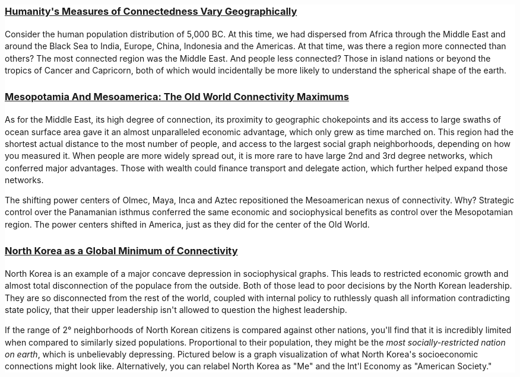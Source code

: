 ### [Humanity's Measures of Connectedness Vary Geographically](#humanitys-measures-of-connectedness-vary-geographically)

Consider the human population distribution of 5,000 BC. At this time,
we had dispersed from Africa through the Middle East and around the
Black Sea to India, Europe, China, Indonesia and the Americas. At that
time, was there a region more connected than others? The most
connected region was the Middle East. And people less connected?
Those in island nations or beyond the tropics of Cancer and Capricorn,
both of which would incidentally be more likely to understand the
spherical shape of the earth.

<a name="mesopotamia-and-mesoamerica-the-old-world-connectivity-maximums" />

### [Mesopotamia And Mesoamerica: The Old World Connectivity Maximums](#mesopotamia-and-mesoamerica-the-old-world-connectivity-maximums)

As for the Middle East, its high degree of connection, its proximity
to geographic chokepoints and its access to large swaths of ocean
surface area gave it an almost unparalleled economic advantage, which
only grew as time marched on. This region had the shortest actual
distance to the most number of people, and access to the largest
social graph neighborhoods, depending on how you measured it. When
people are more widely spread out, it is more rare to have large 2nd
and 3rd degree networks, which conferred major advantages. Those with
wealth could finance transport and delegate action, which further
helped expand those networks.

The shifting power centers of Olmec, Maya, Inca and Aztec repositioned
the Mesoamerican nexus of connectivity. Why? Strategic control over
the Panamanian isthmus conferred the same economic and sociophysical
benefits as control over the Mesopotamian region. The power centers
shifted in America, just as they did for the center of the Old World.

<a name="north-korea-as-a-global-minimum-of-connectivity" />

### [North Korea as a Global Minimum of Connectivity](#north-korea-as-a-global-minimum-of-connectivity)

North Korea is an example of a major concave depression in
sociophysical graphs. This leads to restricted economic growth and
almost total disconnection of the populace from the outside. Both of
those lead to poor decisions by the North Korean leadership. They are
so disconnected from the rest of the world, coupled with internal
policy to ruthlessly quash all information contradicting state policy,
that their upper leadership isn't allowed to question the highest
leadership.

If the range of 2&deg; neighborhoods of North Korean citizens is
compared against other nations, you'll find that it is incredibly
limited when compared to similarly sized populations. Proportional to
their population, they might be the *most socially-restricted nation
on earth*, which is unbelievably depressing. Pictured below is a graph
visualization of what North Korea's socioeconomic connections might
look like. Alternatively, you can relabel North Korea as "Me" and the
Int'l Economy as "American Society."
